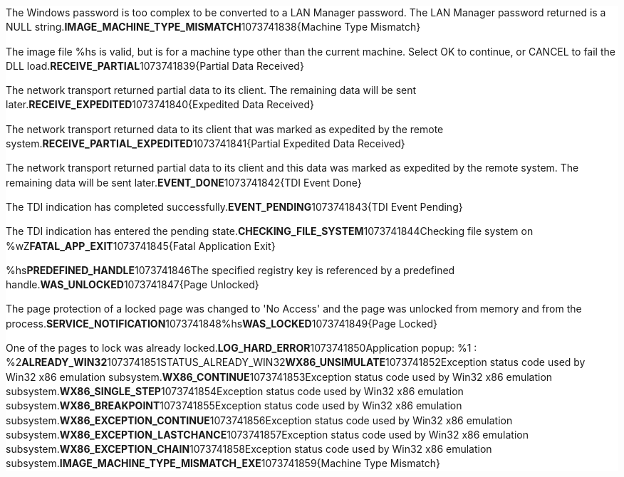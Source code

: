  The Windows password is too complex to be converted to a LAN Manager password. The LAN Manager password returned is a NULL string.</td></tr><tr><td /><td target="F:DevCase.Interop.Unmanaged.Win32.Enums.NTStatus.IMAGE_MACHINE_TYPE_MISMATCH">**IMAGE_MACHINE_TYPE_MISMATCH**</td><td>1073741838</td><td>{Machine Type Mismatch} 

 The image file %hs is valid, but is for a machine type other than the current machine. Select OK to continue, or CANCEL to fail the DLL load.</td></tr><tr><td /><td target="F:DevCase.Interop.Unmanaged.Win32.Enums.NTStatus.RECEIVE_PARTIAL">**RECEIVE_PARTIAL**</td><td>1073741839</td><td>{Partial Data Received} 

 The network transport returned partial data to its client. The remaining data will be sent later.</td></tr><tr><td /><td target="F:DevCase.Interop.Unmanaged.Win32.Enums.NTStatus.RECEIVE_EXPEDITED">**RECEIVE_EXPEDITED**</td><td>1073741840</td><td>{Expedited Data Received} 

 The network transport returned data to its client that was marked as expedited by the remote system.</td></tr><tr><td /><td target="F:DevCase.Interop.Unmanaged.Win32.Enums.NTStatus.RECEIVE_PARTIAL_EXPEDITED">**RECEIVE_PARTIAL_EXPEDITED**</td><td>1073741841</td><td>{Partial Expedited Data Received} 

 The network transport returned partial data to its client and this data was marked as expedited by the remote system. The remaining data will be sent later.</td></tr><tr><td /><td target="F:DevCase.Interop.Unmanaged.Win32.Enums.NTStatus.EVENT_DONE">**EVENT_DONE**</td><td>1073741842</td><td>{TDI Event Done} 

 The TDI indication has completed successfully.</td></tr><tr><td /><td target="F:DevCase.Interop.Unmanaged.Win32.Enums.NTStatus.EVENT_PENDING">**EVENT_PENDING**</td><td>1073741843</td><td>{TDI Event Pending} 

 The TDI indication has entered the pending state.</td></tr><tr><td /><td target="F:DevCase.Interop.Unmanaged.Win32.Enums.NTStatus.CHECKING_FILE_SYSTEM">**CHECKING_FILE_SYSTEM**</td><td>1073741844</td><td>Checking file system on %wZ</td></tr><tr><td /><td target="F:DevCase.Interop.Unmanaged.Win32.Enums.NTStatus.FATAL_APP_EXIT">**FATAL_APP_EXIT**</td><td>1073741845</td><td>{Fatal Application Exit} 

 %hs</td></tr><tr><td /><td target="F:DevCase.Interop.Unmanaged.Win32.Enums.NTStatus.PREDEFINED_HANDLE">**PREDEFINED_HANDLE**</td><td>1073741846</td><td>The specified registry key is referenced by a predefined handle.</td></tr><tr><td /><td target="F:DevCase.Interop.Unmanaged.Win32.Enums.NTStatus.WAS_UNLOCKED">**WAS_UNLOCKED**</td><td>1073741847</td><td>{Page Unlocked} 

 The page protection of a locked page was changed to 'No Access' and the page was unlocked from memory and from the process.</td></tr><tr><td /><td target="F:DevCase.Interop.Unmanaged.Win32.Enums.NTStatus.SERVICE_NOTIFICATION">**SERVICE_NOTIFICATION**</td><td>1073741848</td><td>%hs</td></tr><tr><td /><td target="F:DevCase.Interop.Unmanaged.Win32.Enums.NTStatus.WAS_LOCKED">**WAS_LOCKED**</td><td>1073741849</td><td>{Page Locked} 

 One of the pages to lock was already locked.</td></tr><tr><td /><td target="F:DevCase.Interop.Unmanaged.Win32.Enums.NTStatus.LOG_HARD_ERROR">**LOG_HARD_ERROR**</td><td>1073741850</td><td>Application popup: %1 : %2</td></tr><tr><td /><td target="F:DevCase.Interop.Unmanaged.Win32.Enums.NTStatus.ALREADY_WIN32">**ALREADY_WIN32**</td><td>1073741851</td><td>STATUS_ALREADY_WIN32</td></tr><tr><td /><td target="F:DevCase.Interop.Unmanaged.Win32.Enums.NTStatus.WX86_UNSIMULATE">**WX86_UNSIMULATE**</td><td>1073741852</td><td>Exception status code used by Win32 x86 emulation subsystem.</td></tr><tr><td /><td target="F:DevCase.Interop.Unmanaged.Win32.Enums.NTStatus.WX86_CONTINUE">**WX86_CONTINUE**</td><td>1073741853</td><td>Exception status code used by Win32 x86 emulation subsystem.</td></tr><tr><td /><td target="F:DevCase.Interop.Unmanaged.Win32.Enums.NTStatus.WX86_SINGLE_STEP">**WX86_SINGLE_STEP**</td><td>1073741854</td><td>Exception status code used by Win32 x86 emulation subsystem.</td></tr><tr><td /><td target="F:DevCase.Interop.Unmanaged.Win32.Enums.NTStatus.WX86_BREAKPOINT">**WX86_BREAKPOINT**</td><td>1073741855</td><td>Exception status code used by Win32 x86 emulation subsystem.</td></tr><tr><td /><td target="F:DevCase.Interop.Unmanaged.Win32.Enums.NTStatus.WX86_EXCEPTION_CONTINUE">**WX86_EXCEPTION_CONTINUE**</td><td>1073741856</td><td>Exception status code used by Win32 x86 emulation subsystem.</td></tr><tr><td /><td target="F:DevCase.Interop.Unmanaged.Win32.Enums.NTStatus.WX86_EXCEPTION_LASTCHANCE">**WX86_EXCEPTION_LASTCHANCE**</td><td>1073741857</td><td>Exception status code used by Win32 x86 emulation subsystem.</td></tr><tr><td /><td target="F:DevCase.Interop.Unmanaged.Win32.Enums.NTStatus.WX86_EXCEPTION_CHAIN">**WX86_EXCEPTION_CHAIN**</td><td>1073741858</td><td>Exception status code used by Win32 x86 emulation subsystem.</td></tr><tr><td /><td target="F:DevCase.Interop.Unmanaged.Win32.Enums.NTStatus.IMAGE_MACHINE_TYPE_MISMATCH_EXE">**IMAGE_MACHINE_TYPE_MISMATCH_EXE**</td><td>1073741859</td><td>{Machine Type Mismatch} 

